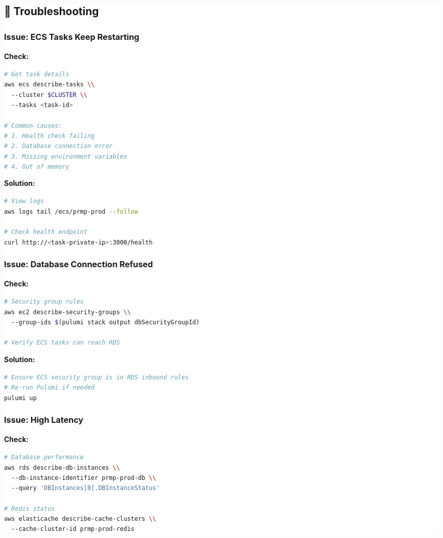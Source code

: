 
## 🐛 Troubleshooting

### Issue: ECS Tasks Keep Restarting

**Check:**
```bash
# Get task details
aws ecs describe-tasks \\
  --cluster $CLUSTER \\
  --tasks <task-id>

# Common causes:
# 1. Health check failing
# 2. Database connection error
# 3. Missing environment variables
# 4. Out of memory
```

**Solution:**
```bash
# View logs
aws logs tail /ecs/prmp-prod --follow

# Check health endpoint
curl http://<task-private-ip>:3000/health
```

### Issue: Database Connection Refused

**Check:**
```bash
# Security group rules
aws ec2 describe-security-groups \\
  --group-ids $(pulumi stack output dbSecurityGroupId)

# Verify ECS tasks can reach RDS
```

**Solution:**
```bash
# Ensure ECS security group is in RDS inbound rules
# Re-run Pulumi if needed
pulumi up
```

### Issue: High Latency

**Check:**
```bash
# Database performance
aws rds describe-db-instances \\
  --db-instance-identifier prmp-prod-db \\
  --query 'DBInstances[0].DBInstanceStatus'

# Redis status
aws elasticache describe-cache-clusters \\
  --cache-cluster-id prmp-prod-redis
```
